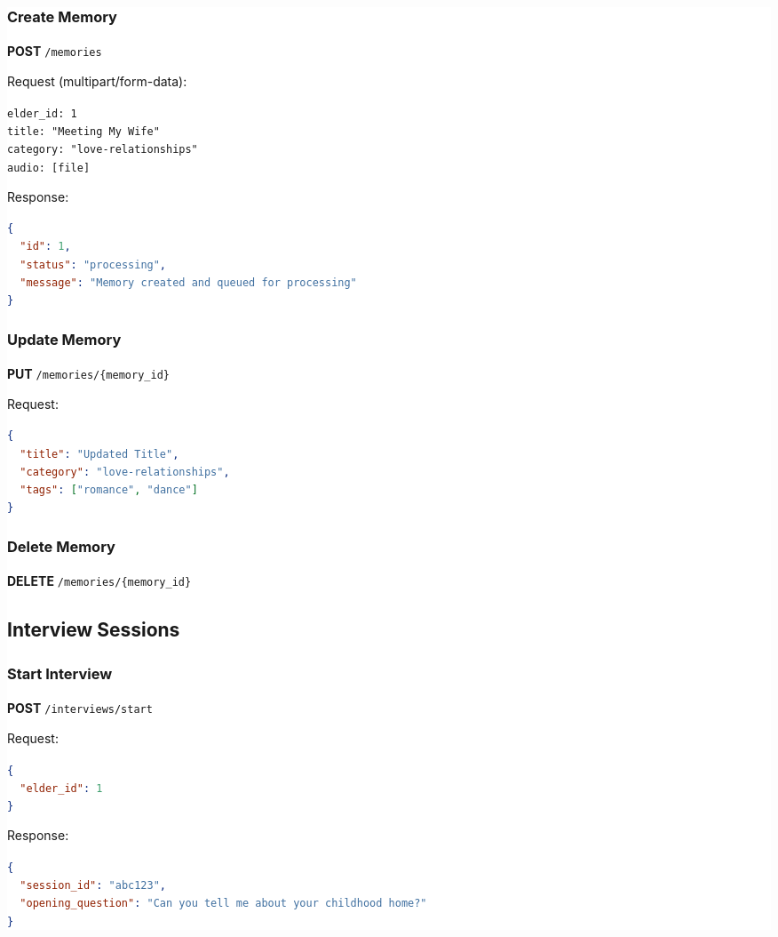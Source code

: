### Create Memory

**POST** `/memories`

Request (multipart/form-data):
```
elder_id: 1
title: "Meeting My Wife"
category: "love-relationships"
audio: [file]
```

Response:
```json
{
  "id": 1,
  "status": "processing",
  "message": "Memory created and queued for processing"
}
```

### Update Memory

**PUT** `/memories/{memory_id}`

Request:
```json
{
  "title": "Updated Title",
  "category": "love-relationships",
  "tags": ["romance", "dance"]
}
```

### Delete Memory

**DELETE** `/memories/{memory_id}`

## Interview Sessions

### Start Interview

**POST** `/interviews/start`

Request:
```json
{
  "elder_id": 1
}
```

Response:
```json
{
  "session_id": "abc123",
  "opening_question": "Can you tell me about your childhood home?"
}
```
